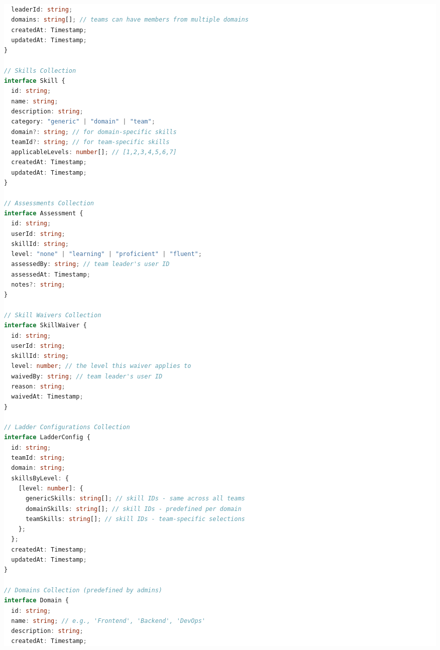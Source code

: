 ```typescript
  leaderId: string;
  domains: string[]; // teams can have members from multiple domains
  createdAt: Timestamp;
  updatedAt: Timestamp;
}

// Skills Collection
interface Skill {
  id: string;
  name: string;
  description: string;
  category: "generic" | "domain" | "team";
  domain?: string; // for domain-specific skills
  teamId?: string; // for team-specific skills
  applicableLevels: number[]; // [1,2,3,4,5,6,7]
  createdAt: Timestamp;
  updatedAt: Timestamp;
}

// Assessments Collection
interface Assessment {
  id: string;
  userId: string;
  skillId: string;
  level: "none" | "learning" | "proficient" | "fluent";
  assessedBy: string; // team leader's user ID
  assessedAt: Timestamp;
  notes?: string;
}

// Skill Waivers Collection
interface SkillWaiver {
  id: string;
  userId: string;
  skillId: string;
  level: number; // the level this waiver applies to
  waivedBy: string; // team leader's user ID
  reason: string;
  waivedAt: Timestamp;
}

// Ladder Configurations Collection
interface LadderConfig {
  id: string;
  teamId: string;
  domain: string;
  skillsByLevel: {
    [level: number]: {
      genericSkills: string[]; // skill IDs - same across all teams
      domainSkills: string[]; // skill IDs - predefined per domain
      teamSkills: string[]; // skill IDs - team-specific selections
    };
  };
  createdAt: Timestamp;
  updatedAt: Timestamp;
}

// Domains Collection (predefined by admins)
interface Domain {
  id: string;
  name: string; // e.g., 'Frontend', 'Backend', 'DevOps'
  description: string;
  createdAt: Timestamp;
```